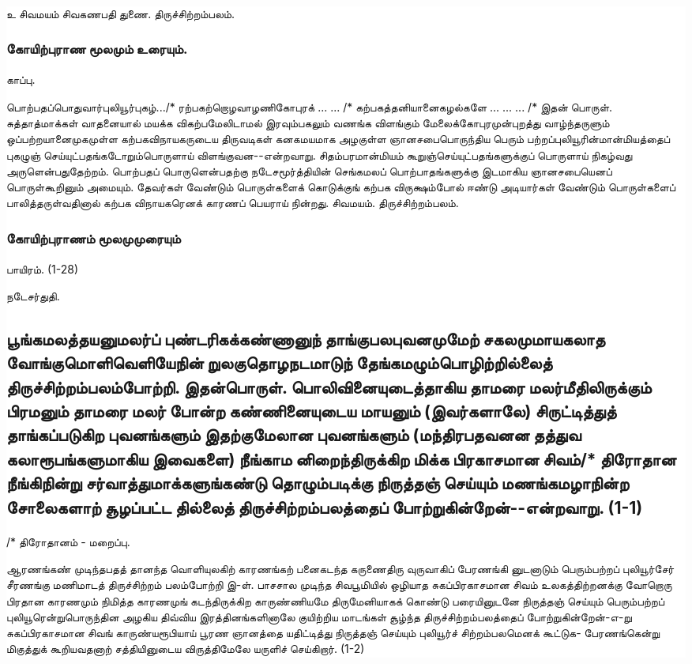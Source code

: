 உ
சிவமயம்
சிவகணபதி துணை.
திருச்சிற்றம்பலம்.

### கோயிற்புராண மூலமும் உரையும்.

காப்பு.

பொற்பதப்பொதுவார்புலியூர்புகழ்.../*
ரற்பகற்றொழவாழணிகோபுரக் ... ... /*
கற்பகத்தனியானைகழல்களே ... ... ... /*
இதன் பொருள்.
சுத்தாத்மாக்கள் வாதனையால் மயக்க விகற்பமேலிடாமல் இரவும்பகலும் வணங்க விளங்கும் மேலைக்கோபுரமுன்புறத்து வாழ்ந்தருளும் ஒப்பற்றயானைமுகமுள்ள கற்பகவிநாயகருடைய திருவடிகள் கனகமயமாக அழகுள்ள ஞானசபைபொருந்திய பெரும் பற்றப்புலியூரின்மான்மியத்தைப் புகழுஞ் செய்யுட்பதங்கடோறும்பொருளாய் விளங்குவன--என்றவாறு.
சிதம்பரமான்மியம்
கூறுஞ்செய்யுட்பதங்களுக்குப் பொருளாய் நிகழ்வது
அருளென்பதுதேற்றம்.
பொற்பதப் பொருளென்பதற்கு நடேசமூர்த்தியின் செங்கமலப் பொற்பாதங்களுக்கு இடமாகிய ஞானசபையெனப் பொருள்கூறினும் அமையும். தேவர்கள் வேண்டும் பொருள்களைக் கொடுக்குங் கற்பக விருக்ஷம்போல் ஈண்டு அடியார்கள் வேண்டும் பொருள்களைப் பாலித்தருள்வதினால் கற்பக விநாயகரெனக் காரணப் பெயராய் நின்றது.
சிவமயம்.
திருச்சிற்றம்பலம்.

### கோயிற்புராணம் மூலமுமுரையும்
பாயிரம். (1-28)

நடேசர்துதி.

பூங்கமலத்தயனுமலர்ப் புண்டரிகக்கண்ணானுந்
தாங்குபலபுவனமுமேற் சகலமுமாயகலாத
வோங்குமொளிவெளியேநின் றுலகுதொழநடமாடுந்
தேங்கமழும்பொழிற்றில்லைத் திருச்சிற்றம்பலம்போற்றி.
இதன்பொருள்.
பொலிவினையுடைத்தாகிய தாமரை மலர்மீதிலிருக்கும் பிரமனும் தாமரை மலர் போன்ற கண்ணினையுடைய மாயனும் (இவர்களாலே) சிருட்டித்துத் தாங்கப்படுகிற புவனங்களும் இதற்குமேலான புவனங்களும் (மந்திரபதவனன தத்துவ கலாரூபங்களுமாகிய இவைகளை) நீங்காம னிறைந்திருக்கிற மிக்க பிரகாசமான சிவம்/* திரோதான நீங்கிநின்று சர்வாத்துமாக்களுங்கண்டு தொழும்படிக்கு நிருத்தஞ் செய்யும் மணங்கமழாநின்ற சோலைகளாற் சூழப்பட்ட தில்லைத் திருச்சிற்றம்பலத்தைப் போற்றுகின்றேன்--என்றவாறு. (1-1)
-----------
/* திரோதானம் - மறைப்பு.

ஆரணங்கண் முடிந்தபதத் தானந்த வொளியுலகிற்
காரணங்கற் பனைகடந்த கருணைதிரு வுருவாகிப்
பேரணங்கி னுடனாடும் பெரும்பற்றப் புலியூர்சேர்
சீரணங்கு மணிமாடத் திருச்சிற்றம் பலம்போற்றி
இ-ள். பாசசால முடிந்த சிவபூமியில் ஒழியாத சுகப்பிரகாசமான சிவம் உலகத்திற்றனக்கு வோறொரு பிரதான காரணமும் நிமித்த காரணமுங் கடந்திருக்கிற காருண்ணியமே திருமேனியாகக் கொண்டு பரையினுடனே நிருத்தஞ் செய்யும் பெரும்பற்றப் புலியூரென்றுபொருந்தின அழகிய திவ்விய இரத்தினங்களினாலே குயிற்றிய மாடங்கள் சூழ்ந்த திருச்சிற்றம்பலத்தைப் போற்றுகின்றேன்-எ-று
சுகப்பிரகாசமான சிவங் காருண்யரூபியாய் பூரண ஞானத்தை யதிட்டித்து நிருத்தஞ் செய்யும் புலியூர்ச் சிற்றம்பலமெனக் கூட்டுக- பேரணங்கென்று மிகுத்துக் கூறியவதனாற் சத்தியினுடைய விருத்திமேலே யருளிச் செய்கிறார். (1-2)
